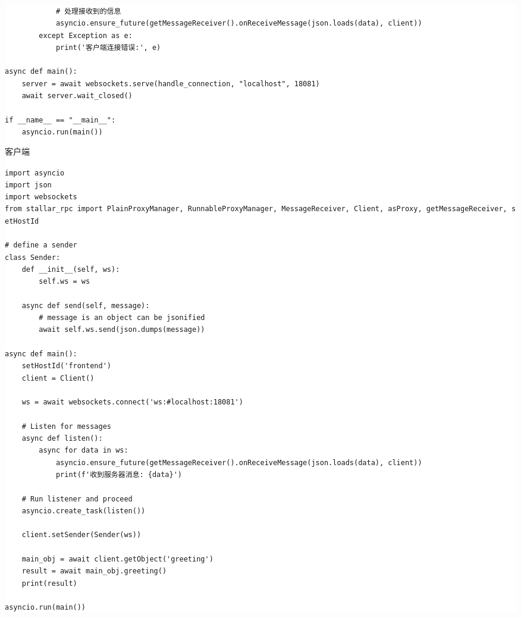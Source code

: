 ```
            # 处理接收到的信息
            asyncio.ensure_future(getMessageReceiver().onReceiveMessage(json.loads(data), client))
        except Exception as e:
            print('客户端连接错误:', e)

async def main():
    server = await websockets.serve(handle_connection, "localhost", 18081)
    await server.wait_closed()

if __name__ == "__main__":
    asyncio.run(main())
```

客户端

```
import asyncio
import json
import websockets
from stallar_rpc import PlainProxyManager, RunnableProxyManager, MessageReceiver, Client, asProxy, getMessageReceiver, setHostId

# define a sender
class Sender:
    def __init__(self, ws):
        self.ws = ws

    async def send(self, message):
        # message is an object can be jsonified
        await self.ws.send(json.dumps(message))

async def main():
    setHostId('frontend')
    client = Client()

    ws = await websockets.connect('ws:#localhost:18081')
    
    # Listen for messages
    async def listen():
        async for data in ws:
            asyncio.ensure_future(getMessageReceiver().onReceiveMessage(json.loads(data), client))
            print(f'收到服务器消息: {data}')

    # Run listener and proceed
    asyncio.create_task(listen())

    client.setSender(Sender(ws))

    main_obj = await client.getObject('greeting')
    result = await main_obj.greeting()
    print(result)

asyncio.run(main())
```
